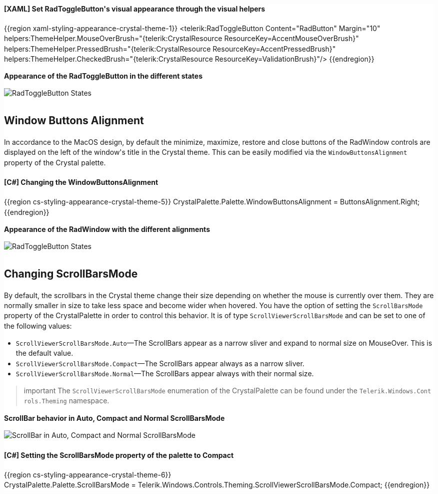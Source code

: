 #### __[XAML] Set RadToggleButton's visual appearance through the visual helpers__
{{region xaml-styling-appearance-crystal-theme-1}}
	  <telerik:RadToggleButton Content="RadButton" 
                               Margin="10"
                               helpers:ThemeHelper.MouseOverBrush="{telerik:CrystalResource ResourceKey=AccentMouseOverBrush}"
                               helpers:ThemeHelper.PressedBrush="{telerik:CrystalResource ResourceKey=AccentPressedBrush}"
                               helpers:ThemeHelper.CheckedBrush="{telerik:CrystalResource ResourceKey=ValidationBrush}"/>
{{endregion}}

__Appearance of the RadToggleButton in the different states__

![RadToggleButton States](images/crystal-theme-togglebutton-states.png)

## Window Buttons Alignment

In accordance to the MacOS design, by default the minimize, maximize, restore and close buttons of the RadWindow controls are displayed on the left of the window's title in the Crystal theme. This can be easily modified via the `WindowButtonsAlignment` property of the Crystal palette.

#### __[C#] Changing the WindowButtonsAlignment__
{{region cs-styling-appearance-crystal-theme-5}}
	CrystalPalette.Palette.WindowButtonsAlignment = ButtonsAlignment.Right; 	
{{endregion}}

__Appearance of the RadWindow with the different alignments__

![RadToggleButton States](images/crystal-theme-window-buttons-alignment.png)

## Changing ScrollBarsMode

By default, the scrollbars in the Crystal theme change their size depending on whether the mouse is currently over them. They are normally smaller in size to take less space and become wider when hovered. You have the option of setting the `ScrollBarsMode` property of the CrystalPalette in order to control this behavior. It is of type `ScrollViewerScrollBarsMode` and can be set to one of the following values: 

*  `ScrollViewerScrollBarsMode.Auto`&mdash;The ScrollBars appear as a narrow sliver and expand to normal size on MouseOver. This is the default value.
*  `ScrollViewerScrollBarsMode.Compact`&mdash;The ScrollBars appear always as a narrow sliver.
*  `ScrollViewerScrollBarsMode.Normal`&mdash;The ScrollBars appear always with their normal size.

>important The `ScrollViewerScrollBarsMode` enumeration of the CrystalPalette can be found under the `Telerik.Windows.Controls.Theming` namespace.

__ScrollBar behavior in Auto, Compact and Normal ScrollBarsMode__ 

![ScrollBar in Auto, Compact and Normal ScrollBarsMode](images/crystal-light-scrollbarsmode.gif)

#### __[C#] Setting the ScrollBarsMode property of the palette to Compact__
{{region cs-styling-appearance-crystal-theme-6}}	
	CrystalPalette.Palette.ScrollBarsMode = Telerik.Windows.Controls.Theming.ScrollViewerScrollBarsMode.Compact;
{{endregion}}
